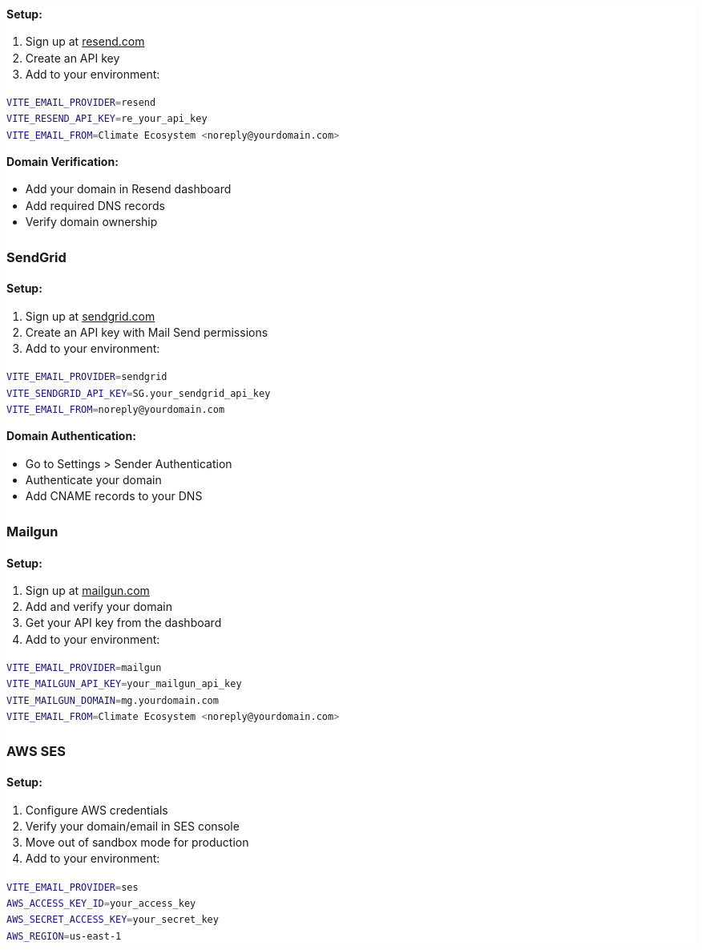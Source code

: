 **Setup:**
1. Sign up at [resend.com](https://resend.com/)
2. Create an API key
3. Add to your environment:
```bash
VITE_EMAIL_PROVIDER=resend
VITE_RESEND_API_KEY=re_your_api_key
VITE_EMAIL_FROM=Climate Ecosystem <noreply@yourdomain.com>
```

**Domain Verification:**
- Add your domain in Resend dashboard
- Add required DNS records
- Verify domain ownership

### SendGrid

**Setup:**
1. Sign up at [sendgrid.com](https://sendgrid.com/)
2. Create an API key with Mail Send permissions
3. Add to your environment:
```bash
VITE_EMAIL_PROVIDER=sendgrid
VITE_SENDGRID_API_KEY=SG.your_sendgrid_api_key
VITE_EMAIL_FROM=noreply@yourdomain.com
```

**Domain Authentication:**
- Go to Settings > Sender Authentication
- Authenticate your domain
- Add CNAME records to your DNS

### Mailgun

**Setup:**
1. Sign up at [mailgun.com](https://mailgun.com/)
2. Add and verify your domain
3. Get your API key from the dashboard
4. Add to your environment:
```bash
VITE_EMAIL_PROVIDER=mailgun
VITE_MAILGUN_API_KEY=your_mailgun_api_key
VITE_MAILGUN_DOMAIN=mg.yourdomain.com
VITE_EMAIL_FROM=Climate Ecosystem <noreply@yourdomain.com>
```

### AWS SES

**Setup:**
1. Configure AWS credentials
2. Verify your domain/email in SES console
3. Move out of sandbox mode for production
4. Add to your environment:
```bash
VITE_EMAIL_PROVIDER=ses
AWS_ACCESS_KEY_ID=your_access_key
AWS_SECRET_ACCESS_KEY=your_secret_key
AWS_REGION=us-east-1
```
